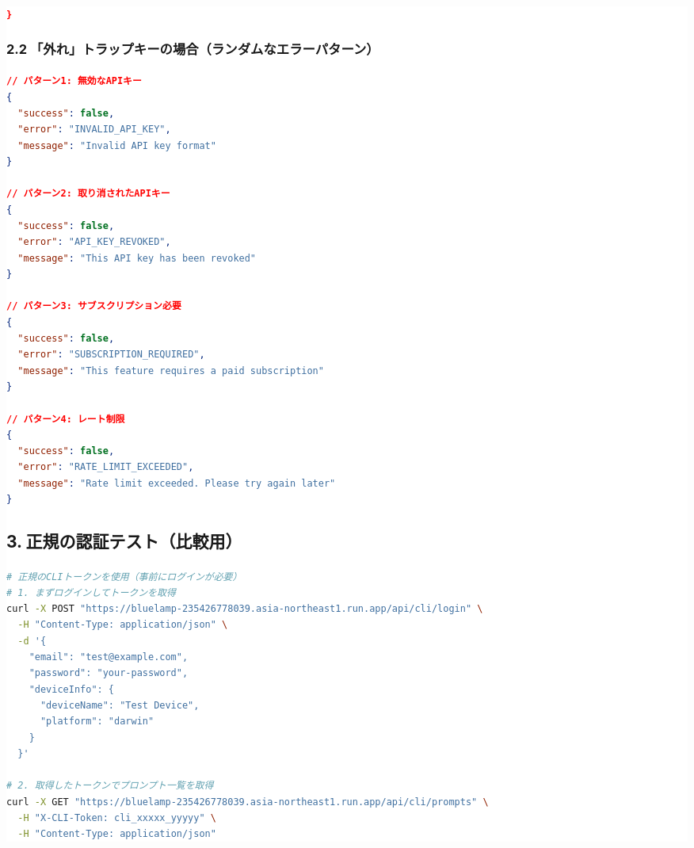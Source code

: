 ```json
}
```

### 2.2 「外れ」トラップキーの場合（ランダムなエラーパターン）

```json
// パターン1: 無効なAPIキー
{
  "success": false,
  "error": "INVALID_API_KEY",
  "message": "Invalid API key format"
}

// パターン2: 取り消されたAPIキー
{
  "success": false,
  "error": "API_KEY_REVOKED",
  "message": "This API key has been revoked"
}

// パターン3: サブスクリプション必要
{
  "success": false,
  "error": "SUBSCRIPTION_REQUIRED",
  "message": "This feature requires a paid subscription"
}

// パターン4: レート制限
{
  "success": false,
  "error": "RATE_LIMIT_EXCEEDED",
  "message": "Rate limit exceeded. Please try again later"
}
```

## 3. 正規の認証テスト（比較用）

```bash
# 正規のCLIトークンを使用（事前にログインが必要）
# 1. まずログインしてトークンを取得
curl -X POST "https://bluelamp-235426778039.asia-northeast1.run.app/api/cli/login" \
  -H "Content-Type: application/json" \
  -d '{
    "email": "test@example.com",
    "password": "your-password",
    "deviceInfo": {
      "deviceName": "Test Device",
      "platform": "darwin"
    }
  }'

# 2. 取得したトークンでプロンプト一覧を取得
curl -X GET "https://bluelamp-235426778039.asia-northeast1.run.app/api/cli/prompts" \
  -H "X-CLI-Token: cli_xxxxx_yyyyy" \
  -H "Content-Type: application/json"
```
